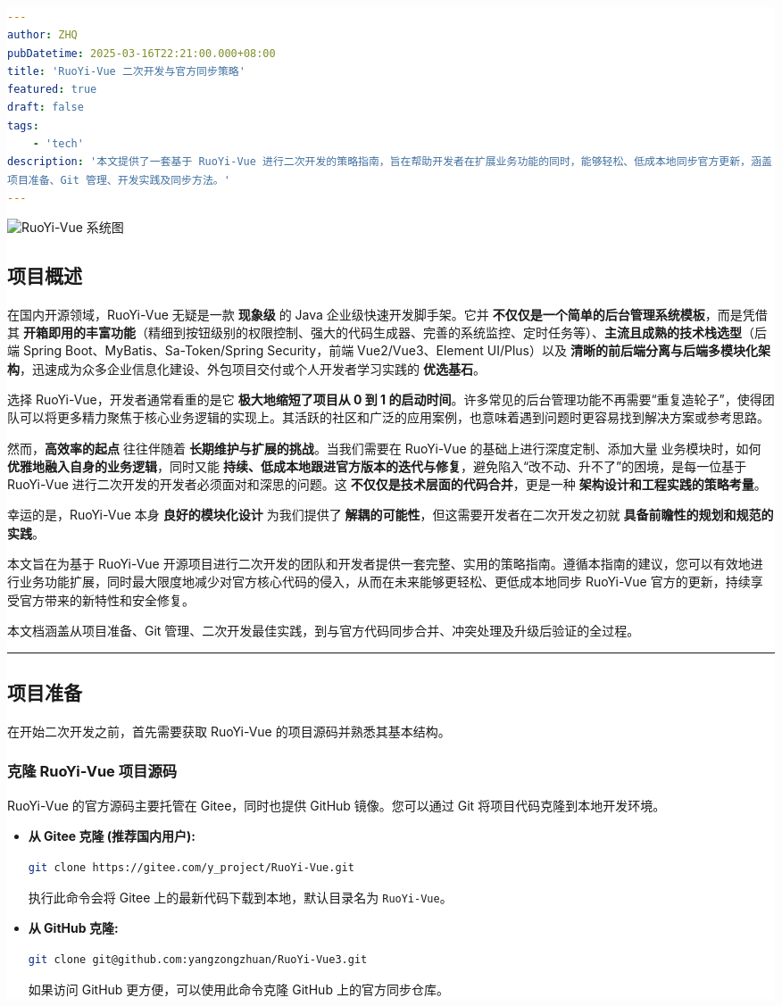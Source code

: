 ```yaml
---
author: ZHQ
pubDatetime: 2025-03-16T22:21:00.000+08:00
title: 'RuoYi-Vue 二次开发与官方同步策略'
featured: true
draft: false
tags:
    - 'tech'
description: '本文提供了一套基于 RuoYi-Vue 进行二次开发的策略指南，旨在帮助开发者在扩展业务功能的同时，能够轻松、低成本地同步官方更新，涵盖项目准备、Git 管理、开发实践及同步方法。'
---
```


![RuoYi-Vue 系统图](https://cdn.jsdelivr.net/gh/marshal-zheng/images-hosting@main/images/PK1Fm2.jpg)

## 项目概述

在国内开源领域，RuoYi-Vue 无疑是一款 **现象级** 的 Java 企业级快速开发脚手架。它并 **不仅仅是一个简单的后台管理系统模板**，而是凭借其 **开箱即用的丰富功能**（精细到按钮级别的权限控制、强大的代码生成器、完善的系统监控、定时任务等）、**主流且成熟的技术栈选型**（后端 Spring Boot、MyBatis、Sa-Token/Spring Security，前端 Vue2/Vue3、Element UI/Plus）以及 **清晰的前后端分离与后端多模块化架构**，迅速成为众多企业信息化建设、外包项目交付或个人开发者学习实践的 **优选基石**。

选择 RuoYi-Vue，开发者通常看重的是它 **极大地缩短了项目从 0 到 1 的启动时间**。许多常见的后台管理功能不再需要“重复造轮子”，使得团队可以将更多精力聚焦于核心业务逻辑的实现上。其活跃的社区和广泛的应用案例，也意味着遇到问题时更容易找到解决方案或参考思路。

然而，**高效率的起点** 往往伴随着 **长期维护与扩展的挑战**。当我们需要在 RuoYi-Vue 的基础上进行深度定制、添加大量 业务模块时，如何 **优雅地融入自身的业务逻辑**，同时又能 **持续、低成本地跟进官方版本的迭代与修复**，避免陷入“改不动、升不了”的困境，是每一位基于 RuoYi-Vue 进行二次开发的开发者必须面对和深思的问题。这 **不仅仅是技术层面的代码合并**，更是一种 **架构设计和工程实践的策略考量**。

幸运的是，RuoYi-Vue 本身 **良好的模块化设计** 为我们提供了 **解耦的可能性**，但这需要开发者在二次开发之初就 **具备前瞻性的规划和规范的实践**。

本文旨在为基于 RuoYi-Vue 开源项目进行二次开发的团队和开发者提供一套完整、实用的策略指南。遵循本指南的建议，您可以有效地进行业务功能扩展，同时最大限度地减少对官方核心代码的侵入，从而在未来能够更轻松、更低成本地同步 RuoYi-Vue 官方的更新，持续享受官方带来的新特性和安全修复。

本文档涵盖从项目准备、Git 管理、二次开发最佳实践，到与官方代码同步合并、冲突处理及升级后验证的全过程。

---

## 项目准备

在开始二次开发之前，首先需要获取 RuoYi-Vue 的项目源码并熟悉其基本结构。

### 克隆 RuoYi-Vue 项目源码

RuoYi-Vue 的官方源码主要托管在 Gitee，同时也提供 GitHub 镜像。您可以通过 Git 将项目代码克隆到本地开发环境。

*   **从 Gitee 克隆 (推荐国内用户):**
    ```bash
    git clone https://gitee.com/y_project/RuoYi-Vue.git
    ```
    执行此命令会将 Gitee 上的最新代码下载到本地，默认目录名为 `RuoYi-Vue`。

*   **从 GitHub 克隆:**
    ```bash
    git clone git@github.com:yangzongzhuan/RuoYi-Vue3.git
    ```
    如果访问 GitHub 更方便，可以使用此命令克隆 GitHub 上的官方同步仓库。
